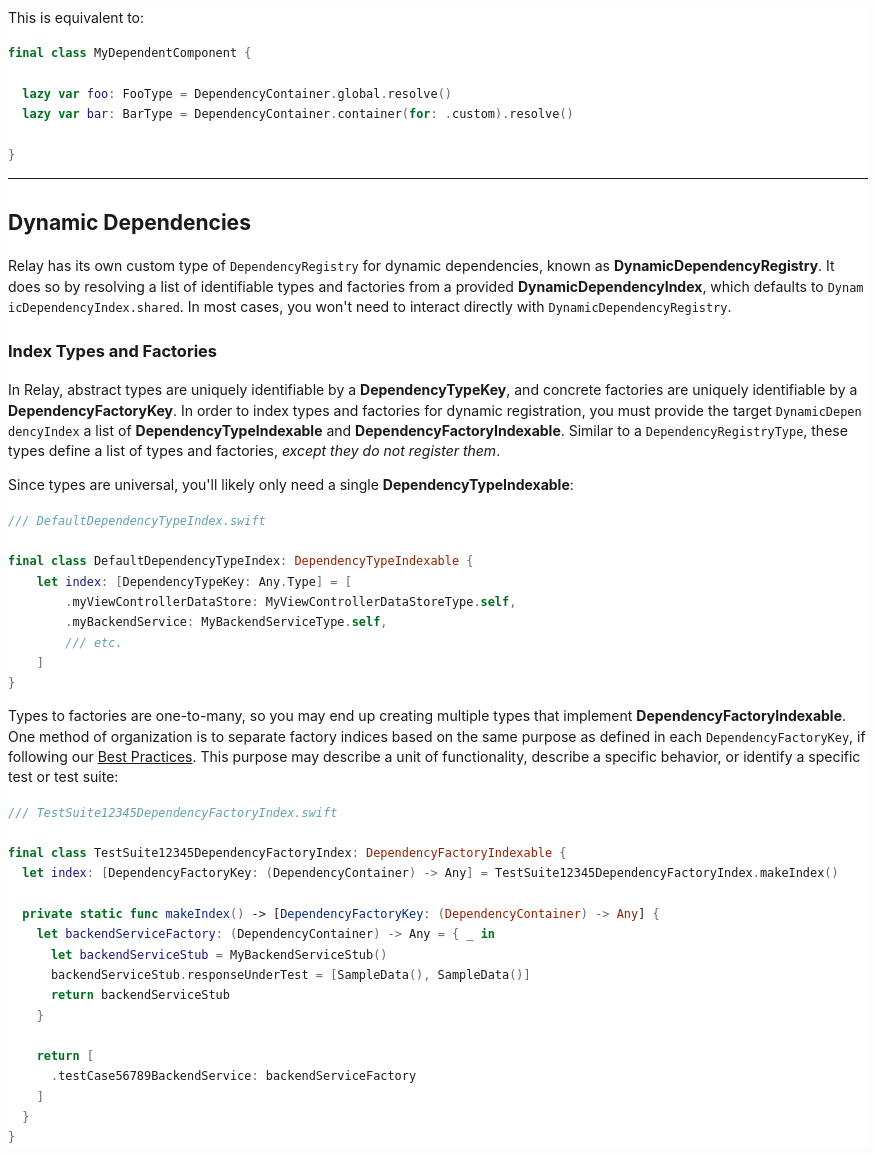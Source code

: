 This is equivalent to:

```swift
final class MyDependentComponent {

  lazy var foo: FooType = DependencyContainer.global.resolve()
  lazy var bar: BarType = DependencyContainer.container(for: .custom).resolve()

}
```

---

## Dynamic Dependencies

Relay has its own custom type of `DependencyRegistry` for dynamic dependencies, known as **DynamicDependencyRegistry**. It does so by resolving a list of identifiable types and factories from a provided **DynamicDependencyIndex**, which defaults to `DynamicDependencyIndex.shared`. In most cases, you won't need to interact directly with `DynamicDependencyRegistry`.

### Index Types and Factories

In Relay, abstract types are uniquely identifiable by a **DependencyTypeKey**, and concrete factories are uniquely identifiable by a **DependencyFactoryKey**. In order to index types and factories for dynamic registration, you must provide the target `DynamicDependencyIndex` a list of **DependencyTypeIndexable** and **DependencyFactoryIndexable**. Similar to a `DependencyRegistryType`, these types define a list of types and factories, _except they do not register them_.

Since types are universal, you'll likely only need a single **DependencyTypeIndexable**:

```swift
/// DefaultDependencyTypeIndex.swift

final class DefaultDependencyTypeIndex: DependencyTypeIndexable {
    let index: [DependencyTypeKey: Any.Type] = [
        .myViewControllerDataStore: MyViewControllerDataStoreType.self,
        .myBackendService: MyBackendServiceType.self,
        /// etc.
    ]
}
```

Types to factories are one-to-many, so you may end up creating multiple types that implement **DependencyFactoryIndexable**. One method of organization is to separate factory indices based on the same purpose as defined in each `DependencyFactoryKey`, if following our [Best Practices](./docs/best-practices.md). This purpose may describe a unit of functionality, describe a specific behavior, or identify a specific test or test suite:

```swift
/// TestSuite12345DependencyFactoryIndex.swift

final class TestSuite12345DependencyFactoryIndex: DependencyFactoryIndexable {
  let index: [DependencyFactoryKey: (DependencyContainer) -> Any] = TestSuite12345DependencyFactoryIndex.makeIndex()

  private static func makeIndex() -> [DependencyFactoryKey: (DependencyContainer) -> Any] {
    let backendServiceFactory: (DependencyContainer) -> Any = { _ in
      let backendServiceStub = MyBackendServiceStub()
      backendServiceStub.responseUnderTest = [SampleData(), SampleData()]
      return backendServiceStub
    }

    return [
      .testCase56789BackendService: backendServiceFactory
    ]
  }
}
```